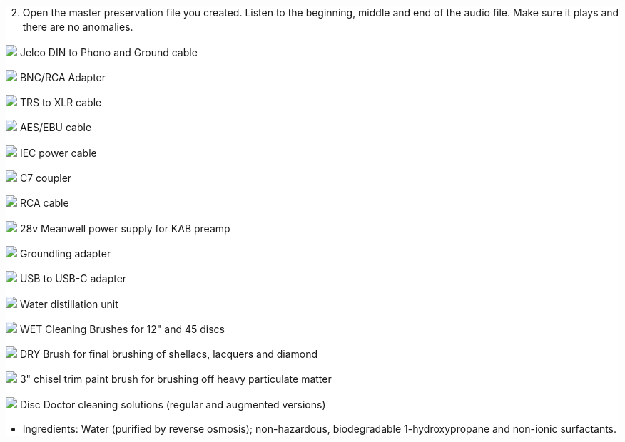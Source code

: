 2. Open the master preservation file you created. Listen to the beginning, middle and end of the audio file. Make sure it plays and there are no anomalies.

![](../assets/img/lacq/image20.jpg)
Jelco DIN to Phono and Ground cable

![](../assets/img/lacq/image23.jpg)
BNC/RCA Adapter

![](../assets/img/lacq/image21.jpg)
TRS to XLR cable

![](../assets/img/lacq/image22.jpg)
AES/EBU cable

![](../assets/img/lacq/image24.jpg)
IEC power cable

![](../assets/img/lacq/image26.jpg)
C7 coupler

![](../assets/img/lacq/image27.jpg)
RCA cable

![](../assets/img/lacq/image28.jpg)
28v Meanwell power supply for KAB preamp

![](../assets/img/lacq/image29.jpg)
Groundling adapter

![](../assets/img/lacq/image31.jpg)
USB to USB-C adapter

![](../assets/img/lacq/image32.jpg)
Water distillation unit

![](../assets/img/lacq/image33.jpg)
WET Cleaning Brushes for 12" and 45 discs

![](../assets/img/lacq/image05.jpg)
DRY Brush for final brushing of shellacs, lacquers and diamond

![](../assets/img/lacq/image06.jpg)
3" chisel trim paint brush for brushing off heavy particulate matter

![](../assets/img/lacq/image07.jpg)
Disc Doctor cleaning solutions (regular and augmented versions)

 * Ingredients: Water (purified by reverse osmosis); non-hazardous, biodegradable 1-hydroxypropane and non-ionic surfactants.
